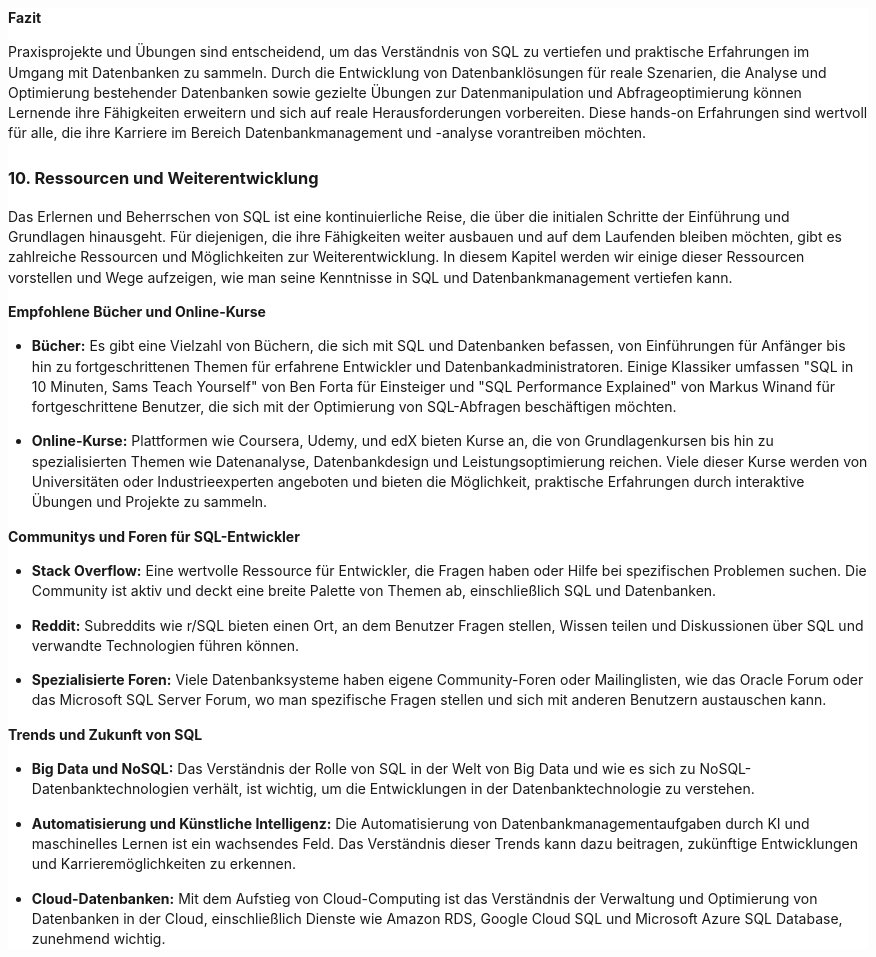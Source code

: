 **Fazit**

Praxisprojekte und Übungen sind entscheidend, um das Verständnis von SQL zu vertiefen und praktische Erfahrungen im Umgang mit Datenbanken zu sammeln. Durch die Entwicklung von Datenbanklösungen für reale Szenarien, die Analyse und Optimierung bestehender Datenbanken sowie gezielte Übungen zur Datenmanipulation und Abfrageoptimierung können Lernende ihre Fähigkeiten erweitern und sich auf reale Herausforderungen vorbereiten. Diese hands-on Erfahrungen sind wertvoll für alle, die ihre Karriere im Bereich Datenbankmanagement und -analyse vorantreiben möchten.



### 10. Ressourcen und Weiterentwicklung

Das Erlernen und Beherrschen von SQL ist eine kontinuierliche Reise, die über die initialen Schritte der Einführung und Grundlagen hinausgeht. Für diejenigen, die ihre Fähigkeiten weiter ausbauen und auf dem Laufenden bleiben möchten, gibt es zahlreiche Ressourcen und Möglichkeiten zur Weiterentwicklung. In diesem Kapitel werden wir einige dieser Ressourcen vorstellen und Wege aufzeigen, wie man seine Kenntnisse in SQL und Datenbankmanagement vertiefen kann.

**Empfohlene Bücher und Online-Kurse**

- **Bücher:** Es gibt eine Vielzahl von Büchern, die sich mit SQL und Datenbanken befassen, von Einführungen für Anfänger bis hin zu fortgeschrittenen Themen für erfahrene Entwickler und Datenbankadministratoren. Einige Klassiker umfassen "SQL in 10 Minuten, Sams Teach Yourself" von Ben Forta für Einsteiger und "SQL Performance Explained" von Markus Winand für fortgeschrittene Benutzer, die sich mit der Optimierung von SQL-Abfragen beschäftigen möchten.

- **Online-Kurse:** Plattformen wie Coursera, Udemy, und edX bieten Kurse an, die von Grundlagenkursen bis hin zu spezialisierten Themen wie Datenanalyse, Datenbankdesign und Leistungsoptimierung reichen. Viele dieser Kurse werden von Universitäten oder Industrieexperten angeboten und bieten die Möglichkeit, praktische Erfahrungen durch interaktive Übungen und Projekte zu sammeln.

**Communitys und Foren für SQL-Entwickler**

- **Stack Overflow:** Eine wertvolle Ressource für Entwickler, die Fragen haben oder Hilfe bei spezifischen Problemen suchen. Die Community ist aktiv und deckt eine breite Palette von Themen ab, einschließlich SQL und Datenbanken.

- **Reddit:** Subreddits wie r/SQL bieten einen Ort, an dem Benutzer Fragen stellen, Wissen teilen und Diskussionen über SQL und verwandte Technologien führen können.

- **Spezialisierte Foren:** Viele Datenbanksysteme haben eigene Community-Foren oder Mailinglisten, wie das Oracle Forum oder das Microsoft SQL Server Forum, wo man spezifische Fragen stellen und sich mit anderen Benutzern austauschen kann.

**Trends und Zukunft von SQL**

- **Big Data und NoSQL:** Das Verständnis der Rolle von SQL in der Welt von Big Data und wie es sich zu NoSQL-Datenbanktechnologien verhält, ist wichtig, um die Entwicklungen in der Datenbanktechnologie zu verstehen.

- **Automatisierung und Künstliche Intelligenz:** Die Automatisierung von Datenbankmanagementaufgaben durch KI und maschinelles Lernen ist ein wachsendes Feld. Das Verständnis dieser Trends kann dazu beitragen, zukünftige Entwicklungen und Karrieremöglichkeiten zu erkennen.

- **Cloud-Datenbanken:** Mit dem Aufstieg von Cloud-Computing ist das Verständnis der Verwaltung und Optimierung von Datenbanken in der Cloud, einschließlich Dienste wie Amazon RDS, Google Cloud SQL und Microsoft Azure SQL Database, zunehmend wichtig.
